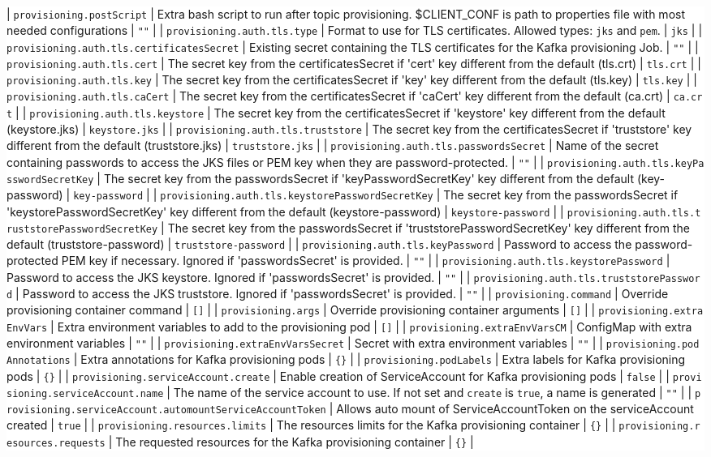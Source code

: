| `provisioning.postScript`                                  | Extra bash script to run after topic provisioning. $CLIENT_CONF is path to properties file with most needed configurations    | `""`                  |
| `provisioning.auth.tls.type`                               | Format to use for TLS certificates. Allowed types: `jks` and `pem`.                                                           | `jks`                 |
| `provisioning.auth.tls.certificatesSecret`                 | Existing secret containing the TLS certificates for the Kafka provisioning Job.                                               | `""`                  |
| `provisioning.auth.tls.cert`                               | The secret key from the certificatesSecret if 'cert' key different from the default (tls.crt)                                 | `tls.crt`             |
| `provisioning.auth.tls.key`                                | The secret key from the certificatesSecret if 'key' key different from the default (tls.key)                                  | `tls.key`             |
| `provisioning.auth.tls.caCert`                             | The secret key from the certificatesSecret if 'caCert' key different from the default (ca.crt)                                | `ca.crt`              |
| `provisioning.auth.tls.keystore`                           | The secret key from the certificatesSecret if 'keystore' key different from the default (keystore.jks)                        | `keystore.jks`        |
| `provisioning.auth.tls.truststore`                         | The secret key from the certificatesSecret if 'truststore' key different from the default (truststore.jks)                    | `truststore.jks`      |
| `provisioning.auth.tls.passwordsSecret`                    | Name of the secret containing passwords to access the JKS files or PEM key when they are password-protected.                  | `""`                  |
| `provisioning.auth.tls.keyPasswordSecretKey`               | The secret key from the passwordsSecret if 'keyPasswordSecretKey' key different from the default (key-password)               | `key-password`        |
| `provisioning.auth.tls.keystorePasswordSecretKey`          | The secret key from the passwordsSecret if 'keystorePasswordSecretKey' key different from the default (keystore-password)     | `keystore-password`   |
| `provisioning.auth.tls.truststorePasswordSecretKey`        | The secret key from the passwordsSecret if 'truststorePasswordSecretKey' key different from the default (truststore-password) | `truststore-password` |
| `provisioning.auth.tls.keyPassword`                        | Password to access the password-protected PEM key if necessary. Ignored if 'passwordsSecret' is provided.                     | `""`                  |
| `provisioning.auth.tls.keystorePassword`                   | Password to access the JKS keystore. Ignored if 'passwordsSecret' is provided.                                                | `""`                  |
| `provisioning.auth.tls.truststorePassword`                 | Password to access the JKS truststore. Ignored if 'passwordsSecret' is provided.                                              | `""`                  |
| `provisioning.command`                                     | Override provisioning container command                                                                                       | `[]`                  |
| `provisioning.args`                                        | Override provisioning container arguments                                                                                     | `[]`                  |
| `provisioning.extraEnvVars`                                | Extra environment variables to add to the provisioning pod                                                                    | `[]`                  |
| `provisioning.extraEnvVarsCM`                              | ConfigMap with extra environment variables                                                                                    | `""`                  |
| `provisioning.extraEnvVarsSecret`                          | Secret with extra environment variables                                                                                       | `""`                  |
| `provisioning.podAnnotations`                              | Extra annotations for Kafka provisioning pods                                                                                 | `{}`                  |
| `provisioning.podLabels`                                   | Extra labels for Kafka provisioning pods                                                                                      | `{}`                  |
| `provisioning.serviceAccount.create`                       | Enable creation of ServiceAccount for Kafka provisioning pods                                                                 | `false`               |
| `provisioning.serviceAccount.name`                         | The name of the service account to use. If not set and `create` is `true`, a name is generated                                | `""`                  |
| `provisioning.serviceAccount.automountServiceAccountToken` | Allows auto mount of ServiceAccountToken on the serviceAccount created                                                        | `true`                |
| `provisioning.resources.limits`                            | The resources limits for the Kafka provisioning container                                                                     | `{}`                  |
| `provisioning.resources.requests`                          | The requested resources for the Kafka provisioning container                                                                  | `{}`                  |